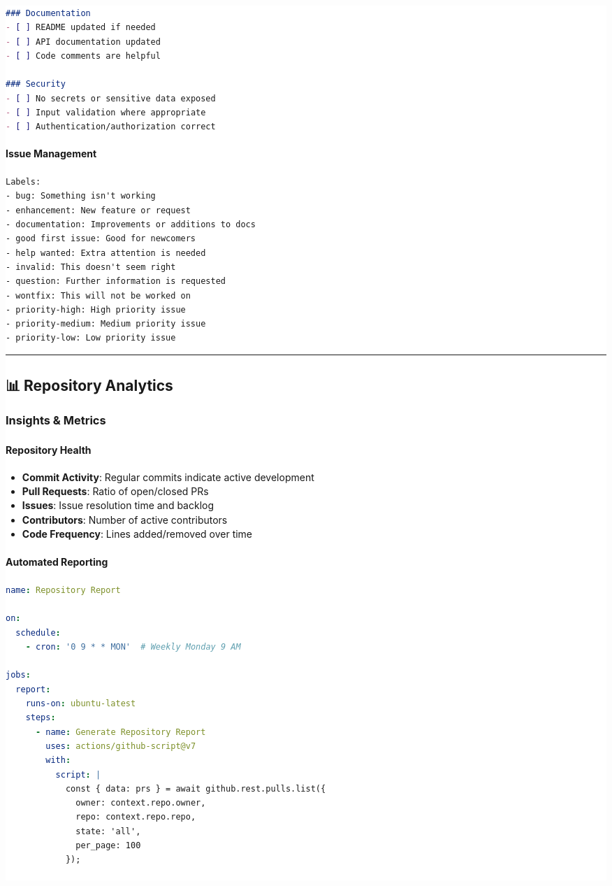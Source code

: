 ```markdown
### Documentation
- [ ] README updated if needed
- [ ] API documentation updated
- [ ] Code comments are helpful

### Security
- [ ] No secrets or sensitive data exposed
- [ ] Input validation where appropriate
- [ ] Authentication/authorization correct
```

#### Issue Management
```
Labels:
- bug: Something isn't working
- enhancement: New feature or request
- documentation: Improvements or additions to docs
- good first issue: Good for newcomers
- help wanted: Extra attention is needed
- invalid: This doesn't seem right
- question: Further information is requested
- wontfix: This will not be worked on
- priority-high: High priority issue
- priority-medium: Medium priority issue
- priority-low: Low priority issue
```

---

## 📊 Repository Analytics

### Insights & Metrics

#### Repository Health
- **Commit Activity**: Regular commits indicate active development
- **Pull Requests**: Ratio of open/closed PRs
- **Issues**: Issue resolution time and backlog
- **Contributors**: Number of active contributors
- **Code Frequency**: Lines added/removed over time

#### Automated Reporting
```yaml
name: Repository Report

on:
  schedule:
    - cron: '0 9 * * MON'  # Weekly Monday 9 AM

jobs:
  report:
    runs-on: ubuntu-latest
    steps:
      - name: Generate Repository Report
        uses: actions/github-script@v7
        with:
          script: |
            const { data: prs } = await github.rest.pulls.list({
              owner: context.repo.owner,
              repo: context.repo.repo,
              state: 'all',
              per_page: 100
            });
            
```